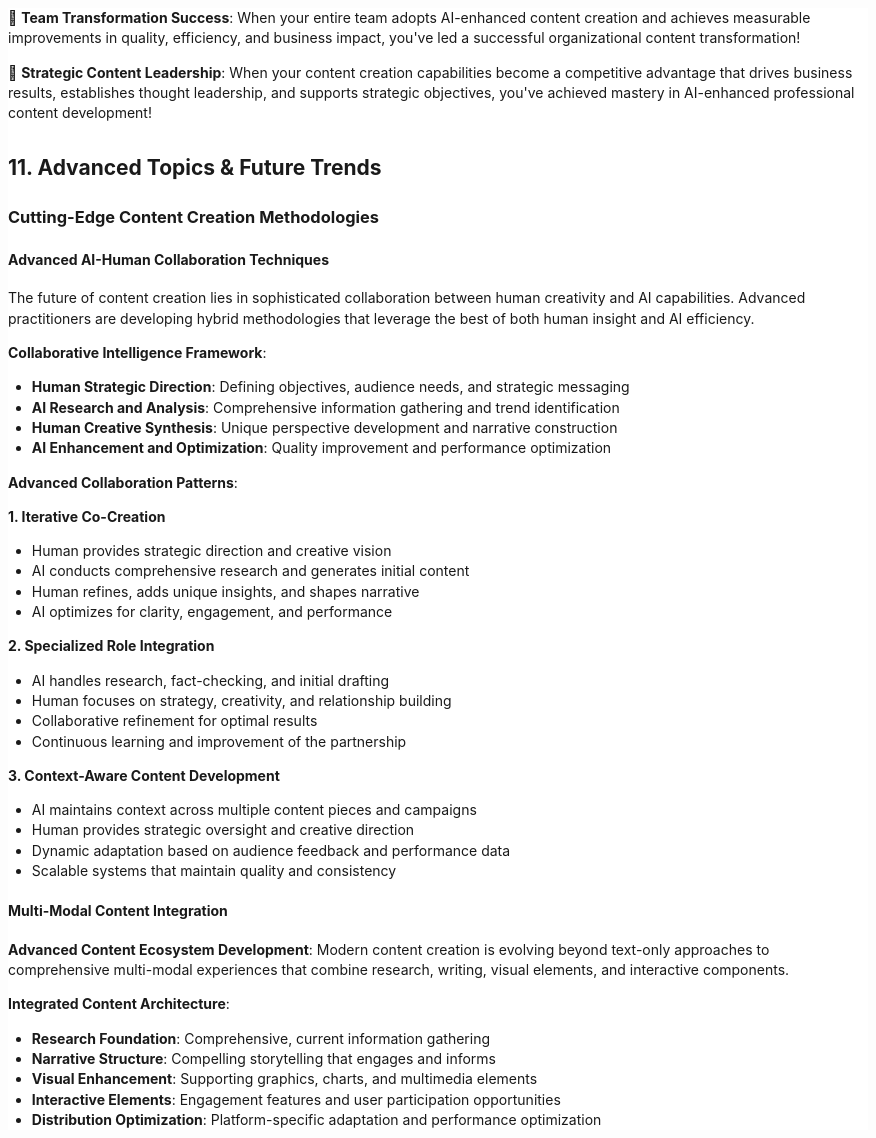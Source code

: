 🎉 **Team Transformation Success**: When your entire team adopts AI-enhanced content creation and achieves measurable improvements in quality, efficiency, and business impact, you've led a successful organizational content transformation!

🎉 **Strategic Content Leadership**: When your content creation capabilities become a competitive advantage that drives business results, establishes thought leadership, and supports strategic objectives, you've achieved mastery in AI-enhanced professional content development!


## 11. Advanced Topics & Future Trends

### Cutting-Edge Content Creation Methodologies

#### Advanced AI-Human Collaboration Techniques

The future of content creation lies in sophisticated collaboration between human creativity and AI capabilities. Advanced practitioners are developing hybrid methodologies that leverage the best of both human insight and AI efficiency.

**Collaborative Intelligence Framework**:
- **Human Strategic Direction**: Defining objectives, audience needs, and strategic messaging
- **AI Research and Analysis**: Comprehensive information gathering and trend identification
- **Human Creative Synthesis**: Unique perspective development and narrative construction
- **AI Enhancement and Optimization**: Quality improvement and performance optimization

**Advanced Collaboration Patterns**:

**1. Iterative Co-Creation**
- Human provides strategic direction and creative vision
- AI conducts comprehensive research and generates initial content
- Human refines, adds unique insights, and shapes narrative
- AI optimizes for clarity, engagement, and performance

**2. Specialized Role Integration**
- AI handles research, fact-checking, and initial drafting
- Human focuses on strategy, creativity, and relationship building
- Collaborative refinement for optimal results
- Continuous learning and improvement of the partnership

**3. Context-Aware Content Development**
- AI maintains context across multiple content pieces and campaigns
- Human provides strategic oversight and creative direction
- Dynamic adaptation based on audience feedback and performance data
- Scalable systems that maintain quality and consistency

#### Multi-Modal Content Integration

**Advanced Content Ecosystem Development**:
Modern content creation is evolving beyond text-only approaches to comprehensive multi-modal experiences that combine research, writing, visual elements, and interactive components.

**Integrated Content Architecture**:
- **Research Foundation**: Comprehensive, current information gathering
- **Narrative Structure**: Compelling storytelling that engages and informs
- **Visual Enhancement**: Supporting graphics, charts, and multimedia elements
- **Interactive Elements**: Engagement features and user participation opportunities
- **Distribution Optimization**: Platform-specific adaptation and performance optimization

